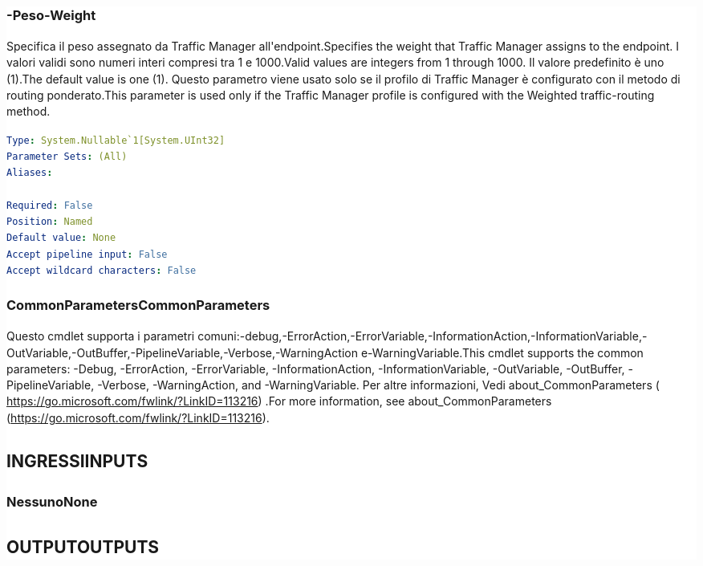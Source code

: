 ### <span data-ttu-id="bce89-171">-Peso</span><span class="sxs-lookup"><span data-stu-id="bce89-171">-Weight</span></span>
<span data-ttu-id="bce89-172">Specifica il peso assegnato da Traffic Manager all'endpoint.</span><span class="sxs-lookup"><span data-stu-id="bce89-172">Specifies the weight that Traffic Manager assigns to the endpoint.</span></span>
<span data-ttu-id="bce89-173">I valori validi sono numeri interi compresi tra 1 e 1000.</span><span class="sxs-lookup"><span data-stu-id="bce89-173">Valid values are integers from 1 through 1000.</span></span>
<span data-ttu-id="bce89-174">Il valore predefinito è uno (1).</span><span class="sxs-lookup"><span data-stu-id="bce89-174">The default value is one (1).</span></span>
<span data-ttu-id="bce89-175">Questo parametro viene usato solo se il profilo di Traffic Manager è configurato con il metodo di routing ponderato.</span><span class="sxs-lookup"><span data-stu-id="bce89-175">This parameter is used only if the Traffic Manager profile is configured with the Weighted traffic-routing method.</span></span>

```yaml
Type: System.Nullable`1[System.UInt32]
Parameter Sets: (All)
Aliases:

Required: False
Position: Named
Default value: None
Accept pipeline input: False
Accept wildcard characters: False
```

### <span data-ttu-id="bce89-176">CommonParameters</span><span class="sxs-lookup"><span data-stu-id="bce89-176">CommonParameters</span></span>
<span data-ttu-id="bce89-177">Questo cmdlet supporta i parametri comuni:-debug,-ErrorAction,-ErrorVariable,-InformationAction,-InformationVariable,-OutVariable,-OutBuffer,-PipelineVariable,-Verbose,-WarningAction e-WarningVariable.</span><span class="sxs-lookup"><span data-stu-id="bce89-177">This cmdlet supports the common parameters: -Debug, -ErrorAction, -ErrorVariable, -InformationAction, -InformationVariable, -OutVariable, -OutBuffer, -PipelineVariable, -Verbose, -WarningAction, and -WarningVariable.</span></span> <span data-ttu-id="bce89-178">Per altre informazioni, Vedi about_CommonParameters ( https://go.microsoft.com/fwlink/?LinkID=113216) .</span><span class="sxs-lookup"><span data-stu-id="bce89-178">For more information, see about_CommonParameters (https://go.microsoft.com/fwlink/?LinkID=113216).</span></span>

## <span data-ttu-id="bce89-179">INGRESSI</span><span class="sxs-lookup"><span data-stu-id="bce89-179">INPUTS</span></span>

### <span data-ttu-id="bce89-180">Nessuno</span><span class="sxs-lookup"><span data-stu-id="bce89-180">None</span></span>

## <span data-ttu-id="bce89-181">OUTPUT</span><span class="sxs-lookup"><span data-stu-id="bce89-181">OUTPUTS</span></span>
